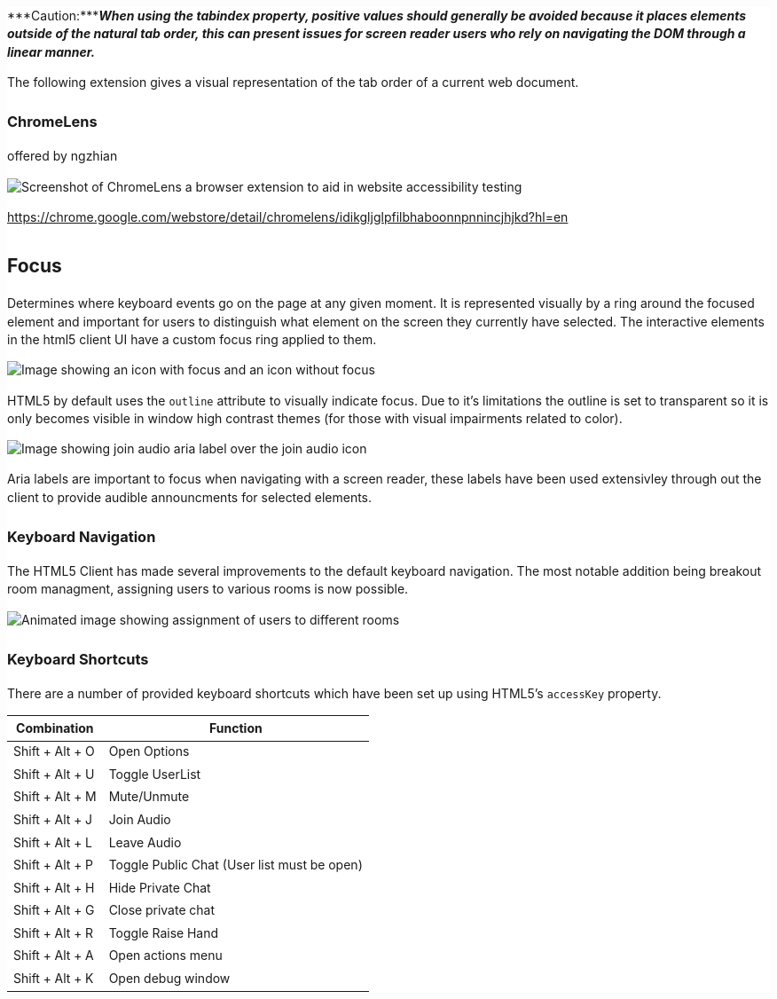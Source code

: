 ***Caution:******When using the tabindex property, positive values should generally be avoided because it places elements outside of the natural tab order, this can present issues for screen reader users who rely on navigating the DOM through a linear manner.***

The following extension gives a visual representation of the tab order of a current web document.

### ChromeLens ###

offered by ngzhian

![Screenshot of ChromeLens a browser extension to aid in website accessibility testing](https://docs.bigbluebutton.org/images/accessibility_chromelense.jpg)

https://chrome.google.com/webstore/detail/chromelens/idikgljglpfilbhaboonnpnnincjhjkd?hl=en

Focus
----------

Determines where keyboard events go on the page at any given moment. It is represented visually by a ring around the focused element and important for users to distinguish what element on the screen they currently have selected. The interactive elements in the html5 client UI have a custom focus ring applied to them.

![Image showing an icon with focus and an icon without focus](https://docs.bigbluebutton.org/images/accessibility-focusring.jpg)

HTML5 by default uses the `outline` attribute to visually indicate focus. Due to it’s limitations the outline is set to transparent so it is only becomes visible in window high contrast themes (for those with visual impairments related to color).

![Image showing join audio aria label over the join audio icon](https://docs.bigbluebutton.org/images/accessibility-focusring-hc.jpg)

Aria labels are important to focus when navigating with a screen reader, these labels have been used extensivley through out the client to provide audible announcments for selected
elements.

### Keyboard Navigation ###

The HTML5 Client has made several improvements to the default keyboard navigation. The most notable addition being breakout room managment, assigning users to various rooms is now possible.

![Animated image showing assignment of users to different rooms](https://docs.bigbluebutton.org/images/accessibility-br-manage.gif)

### Keyboard Shortcuts ###

There are a number of provided keyboard shortcuts which have been set up using HTML5’s `accessKey` property.

|  Combination  |                 Function                  |
|---------------|-------------------------------------------|
|Shift + Alt + O|               Open Options                |
|Shift + Alt + U|              Toggle UserList              |
|Shift + Alt + M|                Mute/Unmute                |
|Shift + Alt + J|                Join Audio                 |
|Shift + Alt + L|                Leave Audio                |
|Shift + Alt + P|Toggle Public Chat (User list must be open)|
|Shift + Alt + H|             Hide Private Chat             |
|Shift + Alt + G|            Close private chat             |
|Shift + Alt + R|             Toggle Raise Hand             |
|Shift + Alt + A|             Open actions menu             |
|Shift + Alt + K|             Open debug window             |